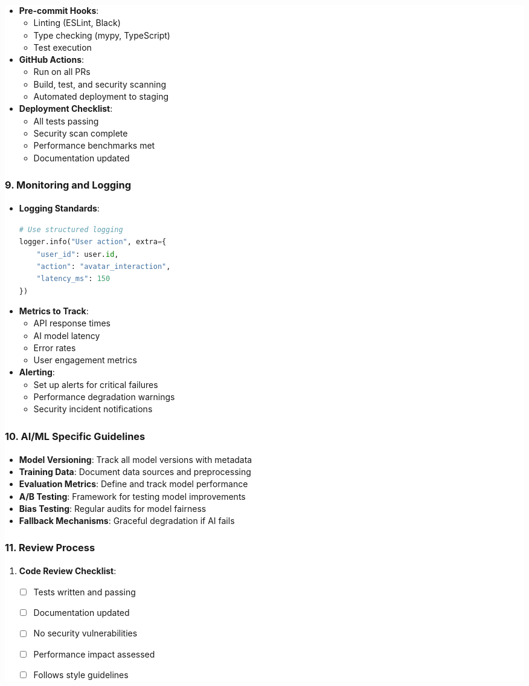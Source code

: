 - **Pre-commit Hooks**:
  - Linting (ESLint, Black)
  - Type checking (mypy, TypeScript)
  - Test execution
- **GitHub Actions**:
  - Run on all PRs
  - Build, test, and security scanning
  - Automated deployment to staging
- **Deployment Checklist**:
  - All tests passing
  - Security scan complete
  - Performance benchmarks met
  - Documentation updated

### 9. Monitoring and Logging

- **Logging Standards**:
  ```python
  # Use structured logging
  logger.info("User action", extra={
      "user_id": user.id,
      "action": "avatar_interaction",
      "latency_ms": 150
  })
  ```
- **Metrics to Track**:
  - API response times
  - AI model latency
  - Error rates
  - User engagement metrics
- **Alerting**:
  - Set up alerts for critical failures
  - Performance degradation warnings
  - Security incident notifications

### 10. AI/ML Specific Guidelines

- **Model Versioning**: Track all model versions with metadata
- **Training Data**: Document data sources and preprocessing
- **Evaluation Metrics**: Define and track model performance
- **A/B Testing**: Framework for testing model improvements
- **Bias Testing**: Regular audits for model fairness
- **Fallback Mechanisms**: Graceful degradation if AI fails

### 11. Review Process

1. **Code Review Checklist**:
   - [ ] Tests written and passing
   - [ ] Documentation updated
   - [ ] No security vulnerabilities
   - [ ] Performance impact assessed
   - [ ] Follows style guidelines
   
